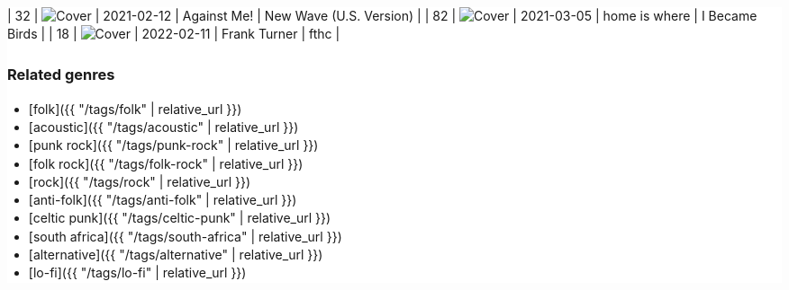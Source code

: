 | 32 | ![Cover](https://lastfm.freetls.fastly.net/i/u/34s/3d61ba57b5c44c93ccf25a72cfff98f5.png) | 2021-02-12 | Against Me! | New Wave (U.S. Version) |
| 82 | ![Cover](https://i.discogs.com/tCKaTGFgWyNryse2zb9FU9WfKN39RdgZxFzhcoLyE5w/rs:fit/g:sm/q:40/h:150/w:150/czM6Ly9kaXNjb2dz/LWRhdGFiYXNlLWlt/YWdlcy9SLTE4MDgw/MDE3LTE2MTcxMjIw/NjUtNzU0NC5qcGVn.jpeg) | 2021-03-05 | home is where | I Became Birds |
| 18 | ![Cover](https://i.discogs.com/Imh1pJ1vOCv28sIEfqOMeU_x1K5PZ-Fa85Rq6gXRJGU/rs:fit/g:sm/q:40/h:150/w:150/czM6Ly9kaXNjb2dz/LWRhdGFiYXNlLWlt/YWdlcy9SLTIyMDkx/NDkxLTE2NDQ0Mjgy/NzUtNzE1MC5qcGVn.jpeg) | 2022-02-11 | Frank Turner | fthc |

### Related genres

- [folk]({{ "/tags/folk" | relative_url }})
- [acoustic]({{ "/tags/acoustic" | relative_url }})
- [punk rock]({{ "/tags/punk-rock" | relative_url }})
- [folk rock]({{ "/tags/folk-rock" | relative_url }})
- [rock]({{ "/tags/rock" | relative_url }})
- [anti-folk]({{ "/tags/anti-folk" | relative_url }})
- [celtic punk]({{ "/tags/celtic-punk" | relative_url }})
- [south africa]({{ "/tags/south-africa" | relative_url }})
- [alternative]({{ "/tags/alternative" | relative_url }})
- [lo-fi]({{ "/tags/lo-fi" | relative_url }})
